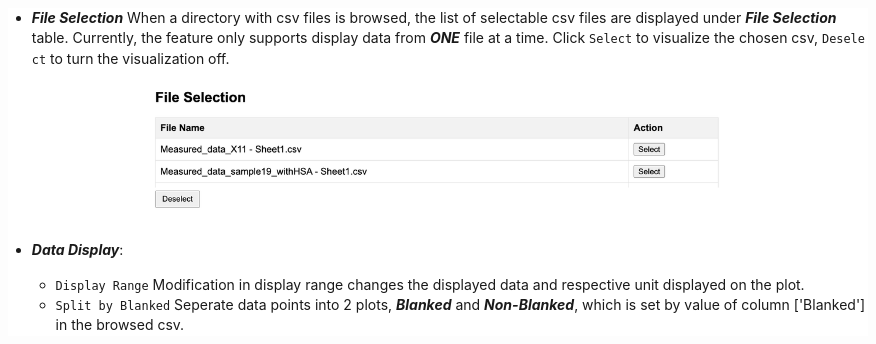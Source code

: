 * ***File Selection*** When a directory with csv files is browsed, the list of selectable csv files are displayed under ***File Selection*** table. Currently, the feature only supports display data from ***ONE*** file at a time. Click `Select` to visualize the chosen csv, `Deselect` to turn the visualization off.

<div align="center">
	<img src="/images/fileselection.png" width="600">
</div>

* ***Data Display***:
	- `Display Range` Modification in display range changes the displayed data and respective unit displayed on the plot. 
	- `Split by Blanked` Seperate data points into 2 plots, ***Blanked*** and ***Non-Blanked***, which is set by value of column ['Blanked'] in the browsed csv.

	<div align="center">